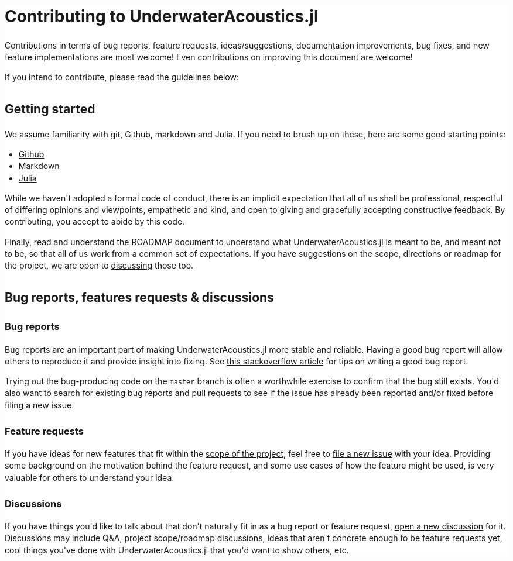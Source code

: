 # Contributing to UnderwaterAcoustics.jl

Contributions in terms of bug reports, feature requests, ideas/suggestions, documentation improvements, bug fixes, and new feature implementations are most welcome! Even contributions on improving this document are welcome!

If you intend to contribute, please read the guidelines below:

## Getting started

We assume familiarity with git, Github, markdown and Julia. If you need to brush up on these, here are some good starting points:

* [Github](https://docs.github.com/en/get-started/quickstart/set-up-git)
* [Markdown](https://guides.github.com/features/mastering-markdown/)
* [Julia](https://julialang.org/learning/)

While we haven't adopted a formal code of conduct, there is an implicit expectation that all of us shall be professional, respectful of differing opinions and viewpoints, empathetic and kind, and open to giving and gracefully accepting constructive feedback. By contributing, you accept to abide by this code.

Finally, read and understand the [ROADMAP](ROADMAP.md) document to understand what UnderwaterAcoustics.jl is meant to be, and meant not to be, so that all of us work from a common set of expectations. If you have suggestions on the scope, directions or roadmap for the project, we are open to [discussing](https://github.com/org-arl/UnderwaterAcoustics.jl/discussions) those too.

## Bug reports, features requests & discussions

### Bug reports

Bug reports are an important part of making UnderwaterAcoustics.jl more stable and reliable. Having a good bug report will allow others to reproduce it and provide insight into fixing. See [this stackoverflow article](https://stackoverflow.com/help/mcve) for tips on writing a good bug report.

Trying out the bug-producing code on the `master` branch is often a worthwhile exercise to confirm that the bug still exists. You'd also want to search for existing bug reports and pull requests to see if the issue has already been reported and/or fixed before [filing a new issue](https://github.com/org-arl/UnderwaterAcoustics.jl/issues/new/choose).

### Feature requests

If you have ideas for new features that fit within the [scope of the project](ROADMAP.md), feel free to [file a new issue](https://github.com/org-arl/UnderwaterAcoustics.jl/issues/new/choose) with your idea. Providing some background on the motivation behind the feature request, and some use cases of how the feature might be used, is very valuable for others to understand your idea.

### Discussions

If you have things you'd like to talk about that don't naturally fit in as a bug report or feature request, [open a new discussion](https://github.com/org-arl/UnderwaterAcoustics.jl/discussions) for it. Discussions may include Q&A, project scope/roadmap discussions, ideas that aren't concrete enough to be feature requests yet, cool things you've done with UnderwaterAcoustics.jl that you'd want to show others, etc.
